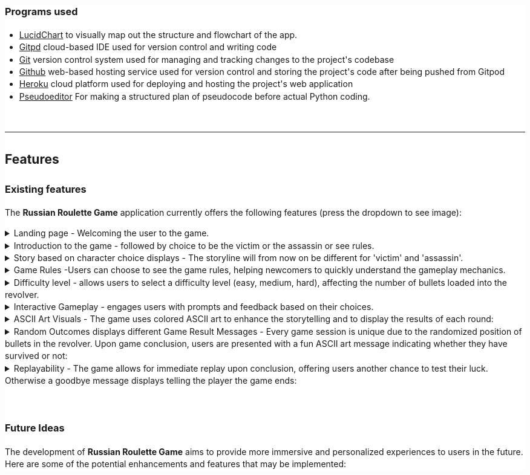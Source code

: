 
### **Programs used**
- [LucidChart](https://lucidchart/) to visually map out the structure and flowchart of the app.
- [Gitpd](https://gitpod.io/) cloud-based IDE used for version control and writing code
- [Git](https://git-scm.com/) version control system used for managing and tracking changes to the project's codebase
- [Github](https://github.com/)  web-based hosting service used for version control and storing the project's code after being pushed from Gitpod
- [Heroku](https://www.heroku.com/home) cloud platform used for deploying and hosting the project's web application
- [Pseudoeditor](https://pseudoeditor.com/app/) For making a structured plan of pseudocode before actual Python coding.


&nbsp;

---
## **Features**
### **Existing features**

The **Russian Roulette Game** application currently offers the following features (press the dropdown to see image):

<details><summary>Landing page - Welcoming the user to the game.</summary></details>

<details><summary>Introduction to the game - followed by choice to be the victim or the assassin or see rules.</summary></details>

<details><summary>Story based on character choice displays - The storyline will from now on be different for 'victim' and 'assassin'.</summary></details>

<details><summary>Game Rules -Users can choose to see the game rules, helping newcomers to quickly understand the gameplay mechanics.</summary></details>

<details><summary>Difficulty level - allows users to select a difficulty level (easy, medium, hard), affecting the number of bullets loaded into the revolver.</summary></details>

<details><summary>Interactive Gameplay - engages users with prompts and feedback based on their choices.</summary></details>

<details><summary>ASCII Art Visuals - The game uses colored ASCII art to enhance the storytelling and to display the results of each round: </summary></details>

<details><summary>Random Outcomes displays different Game Result Messages - Every game session is unique due to the randomized position of bullets in the revolver. Upon game conclusion, users are presented with a fun ASCII art message indicating whether they have survived or not:</summary></details>

<details><summary>Replayability - The game allows for immediate replay upon conclusion, offering users another chance to test their luck. Otherwise a goodbye message displays telling the player the game ends:</summary></details>

&nbsp;

### **Future Ideas**
The development of **Russian Roulette Game** aims to provide more immersive and personalized experiences to users in the future. Here are some of the potential enhancements and features that may be implemented:
